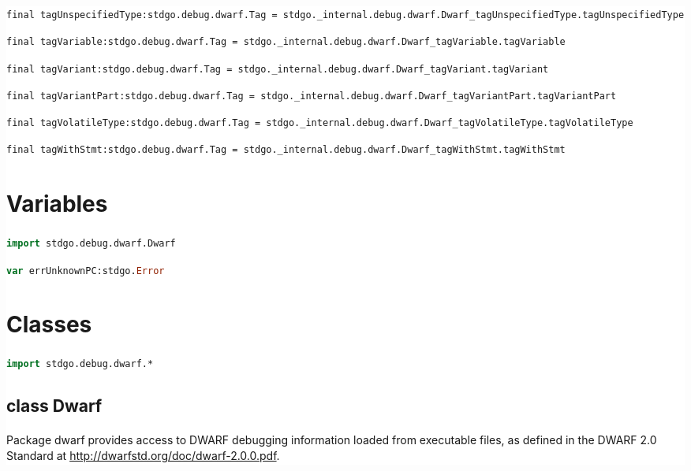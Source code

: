 
```haxe
final tagUnspecifiedType:stdgo.debug.dwarf.Tag = stdgo._internal.debug.dwarf.Dwarf_tagUnspecifiedType.tagUnspecifiedType
```


```haxe
final tagVariable:stdgo.debug.dwarf.Tag = stdgo._internal.debug.dwarf.Dwarf_tagVariable.tagVariable
```


```haxe
final tagVariant:stdgo.debug.dwarf.Tag = stdgo._internal.debug.dwarf.Dwarf_tagVariant.tagVariant
```


```haxe
final tagVariantPart:stdgo.debug.dwarf.Tag = stdgo._internal.debug.dwarf.Dwarf_tagVariantPart.tagVariantPart
```


```haxe
final tagVolatileType:stdgo.debug.dwarf.Tag = stdgo._internal.debug.dwarf.Dwarf_tagVolatileType.tagVolatileType
```


```haxe
final tagWithStmt:stdgo.debug.dwarf.Tag = stdgo._internal.debug.dwarf.Dwarf_tagWithStmt.tagWithStmt
```


# Variables


```haxe
import stdgo.debug.dwarf.Dwarf
```


```haxe
var errUnknownPC:stdgo.Error
```


# Classes


```haxe
import stdgo.debug.dwarf.*
```


## class Dwarf



Package dwarf provides access to DWARF debugging information loaded from
executable files, as defined in the DWARF 2.0 Standard at
http://dwarfstd.org/doc/dwarf-2.0.0.pdf.  
